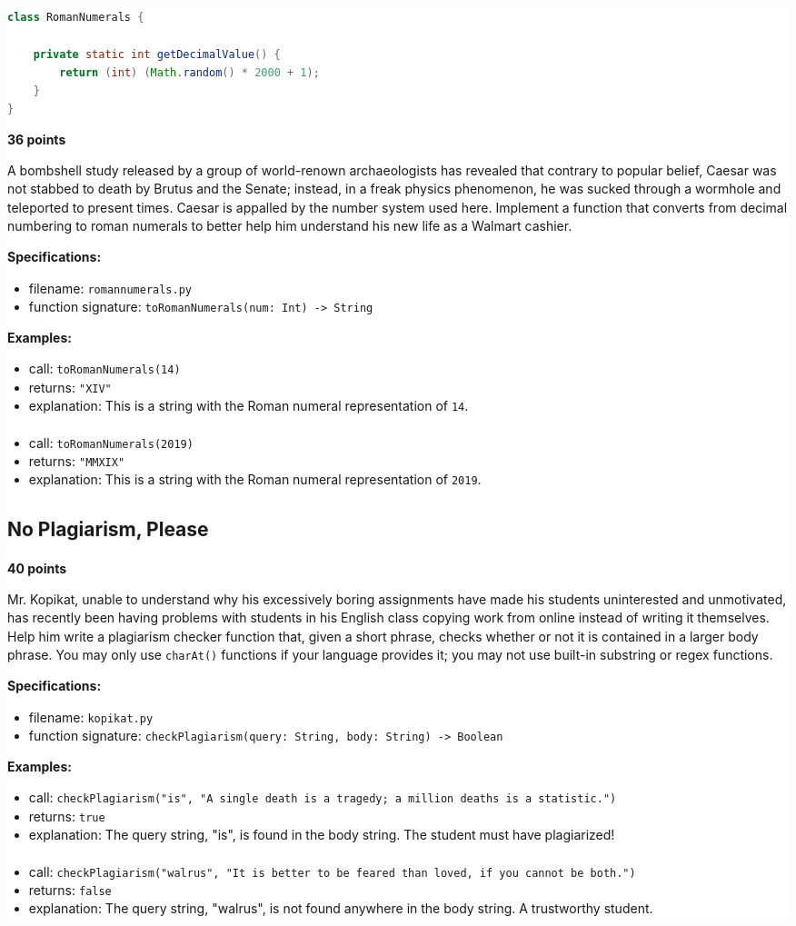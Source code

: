 ```java
class RomanNumerals {

    private static int getDecimalValue() {
        return (int) (Math.random() * 2000 + 1);
    }
}
```

**36 points**

A bombshell study released by a group of world-renown archaeologists has
revealed that contrary to popular belief, Caesar was not stabbed to death by
Brutus and the Senate; instead, in a freak physics phenomenon, he was sucked
through a wormhole and teleported to present times.  Caesar is appalled by the
number system used here.  Implement a function that converts from decimal
numbering to roman numerals to better help him understand his new life as a
Walmart cashier.

**Specifications:**

* filename: `romannumerals.py`
* function signature: `toRomanNumerals(num: Int) -> String`

**Examples:**

* call: `toRomanNumerals(14)`
* returns: `"XIV"`
* explanation: This is a string with the Roman numeral representation of `14`.
<br><br>
* call: `toRomanNumerals(2019)`
* returns: `"MMXIX"`
* explanation: This is a string with the Roman numeral representation of `2019`.

## No Plagiarism, Please
**40 points**

Mr. Kopikat, unable to understand why his excessively boring assignments have
made his students uninterested and unmotivated, has recently been having
problems with students in his English class copying work from online instead of
writing it themselves.  Help him write a plagiarism checker function that,
given a short phrase, checks whether or not it is contained in a larger body
phrase.  You may only use `charAt()` functions if your language provides it; you
may not use built-in substring or regex functions.

**Specifications:**

* filename: `kopikat.py`
* function signature: `checkPlagiarism(query: String, body: String) -> Boolean`

**Examples:**

* call: `checkPlagiarism("is", "A single death is a tragedy; a million deaths is
  a statistic.")`
* returns: `true`
* explanation: The query string, "is", is found in the body string.  The student
  must have plagiarized!
<br><br>
* call: `checkPlagiarism("walrus", "It is better to be feared than loved, if you
  cannot be both.")`
* returns: `false`
* explanation: The query string, "walrus", is not found anywhere in the body
  string.  A trustworthy student.
